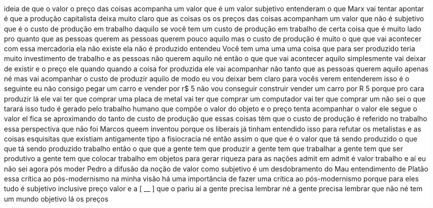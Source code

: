 ideia de que o valor o preço das coisas
acompanha um valor que é um valor
subjetivo entenderam o que Marx vai
tentar apontar é que a produção
capitalista deixa muito claro que as
coisas os os preços das coisas
acompanham um valor que não é subjetivo
que é o custo de produção em trabalho
daquilo se você tem um custo de produção
em trabalho de certa coisa que é muito
lado pro quanto que as pessoas querem as
pessoas querem pouco aquilo mas o custo
de produção é muito o que que vai
acontecer com essa mercadoria ela não
existe ela não é produzido entendeu Você
tem uma uma uma coisa que para ser
produzido teria muito investimento de
trabalho e as pessoas não querem aquilo
né então o que que vai acontecer aquilo
simplesmente vai deixar de existir e o
preço ele quando quando a coisa for
produzida ele vai acompanhar não tanto
que as pessoas querem aquilo apenas né
mas vai acompanhar o custo de produzir
aquilo de modo eu vou deixar bem claro
para vocês verem entenderem isso é o
seguinte eu não consigo pegar um carro e
vender por r$ 5 não vou conseguir
construir vender um carro por R 5 porque
pro cara produzir lá ele vai ter que
comprar uma placa de metal vai ter que
comprar um computador vai ter que
comprar um não sei o que tarará isso
tudo é gerado pelo trabalho humano que
compõe o valor do objeto e o preço tenta
acompanhar o valor ele segue o valor el
fica se aproximando do tanto de custo de
produção que essas coisas têm que o
custo de produção é referido no trabalho
essa perspectiva que não foi Marcos
queem inventou porque os liberais já
tinham entendido isso para refutar os
metalistas e as coisas esquisitas que
existiam antigamente tipo a fisiocracia
né então assim o que que é o valor que
tá sendo produzido o que que tá sendo
produzido trabalho então o que que a
gente tem que produzir a gente tem que
trabalhar a gente tem que ser produtivo
a gente tem que colocar trabalho em
objetos para gerar riqueza para as
nações
admit em admit é valor
trabalho e aí eu não sei agora pós moder
Pedro a difusão da noção de valor como
subjetivo é um desdobramento do Mau
entendimento de Platão essa crítica ao
pós-modernismo na minha visão há uma
importância de fazer uma crítica ao
pós-modernismo porque para eles tudo é
subjetivo inclusive preço valor e a [ __ ]
que o pariu aí a gente precisa lembrar
né a gente precisa lembrar que não né
tem um mundo objetivo lá os preços